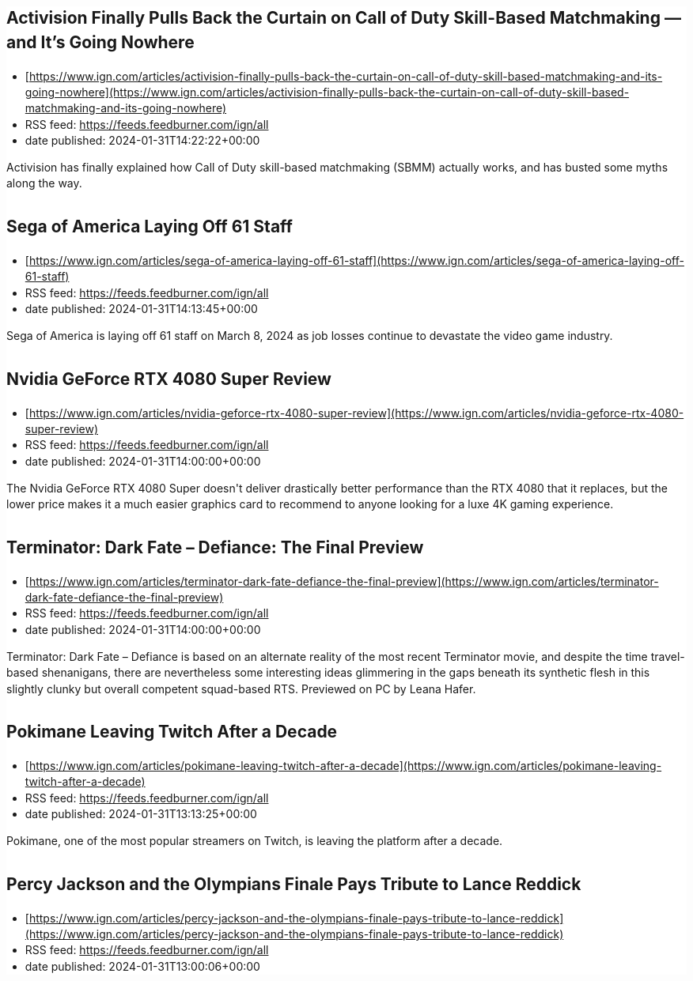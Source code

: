 ## Activision Finally Pulls Back the Curtain on Call of Duty Skill-Based Matchmaking — and It’s Going Nowhere
 - [https://www.ign.com/articles/activision-finally-pulls-back-the-curtain-on-call-of-duty-skill-based-matchmaking-and-its-going-nowhere](https://www.ign.com/articles/activision-finally-pulls-back-the-curtain-on-call-of-duty-skill-based-matchmaking-and-its-going-nowhere)
 - RSS feed: https://feeds.feedburner.com/ign/all
 - date published: 2024-01-31T14:22:22+00:00

Activision has finally explained how Call of Duty skill-based matchmaking (SBMM) actually works, and has busted some myths along the way.

## Sega of America Laying Off 61 Staff
 - [https://www.ign.com/articles/sega-of-america-laying-off-61-staff](https://www.ign.com/articles/sega-of-america-laying-off-61-staff)
 - RSS feed: https://feeds.feedburner.com/ign/all
 - date published: 2024-01-31T14:13:45+00:00

Sega of America is laying off 61 staff on March 8, 2024 as job losses continue to devastate the video game industry.

## Nvidia GeForce RTX 4080 Super Review
 - [https://www.ign.com/articles/nvidia-geforce-rtx-4080-super-review](https://www.ign.com/articles/nvidia-geforce-rtx-4080-super-review)
 - RSS feed: https://feeds.feedburner.com/ign/all
 - date published: 2024-01-31T14:00:00+00:00

The Nvidia GeForce RTX 4080 Super doesn't deliver drastically better performance than the RTX 4080 that it replaces, but the lower price makes it a much easier graphics card to recommend to anyone looking for a luxe 4K gaming experience.

## Terminator: Dark Fate – Defiance: The Final Preview
 - [https://www.ign.com/articles/terminator-dark-fate-defiance-the-final-preview](https://www.ign.com/articles/terminator-dark-fate-defiance-the-final-preview)
 - RSS feed: https://feeds.feedburner.com/ign/all
 - date published: 2024-01-31T14:00:00+00:00

Terminator: Dark Fate – Defiance is based on an alternate reality of the most recent Terminator movie, and despite the time travel-based shenanigans, there are nevertheless some interesting ideas glimmering in the gaps beneath its synthetic flesh in this slightly clunky but overall competent squad-based RTS. Previewed on PC by Leana Hafer.

## Pokimane Leaving Twitch After a Decade
 - [https://www.ign.com/articles/pokimane-leaving-twitch-after-a-decade](https://www.ign.com/articles/pokimane-leaving-twitch-after-a-decade)
 - RSS feed: https://feeds.feedburner.com/ign/all
 - date published: 2024-01-31T13:13:25+00:00

Pokimane, one of the most popular streamers on Twitch, is leaving the platform after a decade.

## Percy Jackson and the Olympians Finale Pays Tribute to Lance Reddick
 - [https://www.ign.com/articles/percy-jackson-and-the-olympians-finale-pays-tribute-to-lance-reddick](https://www.ign.com/articles/percy-jackson-and-the-olympians-finale-pays-tribute-to-lance-reddick)
 - RSS feed: https://feeds.feedburner.com/ign/all
 - date published: 2024-01-31T13:00:06+00:00
